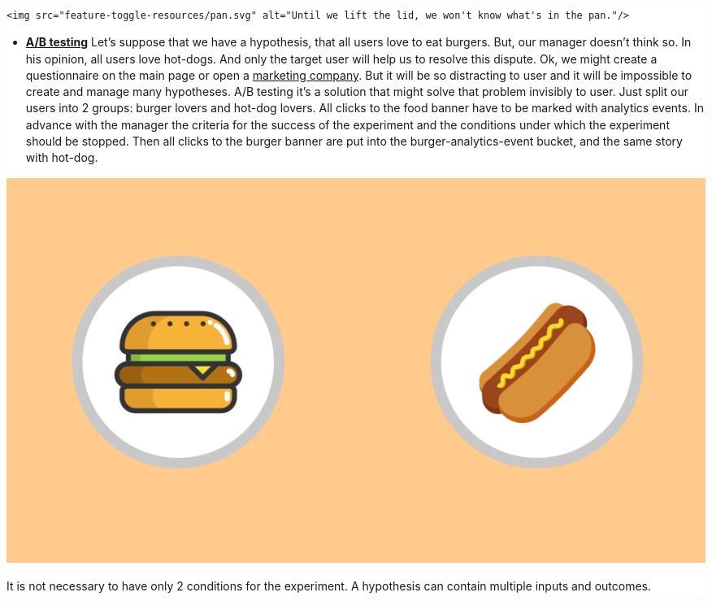     <img src="feature-toggle-resources/pan.svg" alt="Until we lift the lid, we won't know what's in the pan."/>
</p>

- **[A/B testing](https://en.wikipedia.org/wiki/A/B_testing)**
Let’s suppose that we have a hypothesis, that all users love to eat burgers. But, our manager doesn’t think so. In his opinion, all users love hot-dogs. And only the target user will help us to resolve this dispute. Ok, we might create a questionnaire on the main page or open a [marketing company](https://firebase.google.com/docs/projects/iam/overview). But it will be so distracting to user and it will be impossible to create and manage many hypotheses. A/B testing it’s a solution that might solve that problem invisibly to user.
Just split our users into 2 groups: burger lovers and hot-dog lovers. All clicks to the food banner have to be marked with analytics events. In advance with the manager the criteria for the success of the experiment and the conditions under which the experiment should be stopped. Then all clicks to the burger banner are put into the burger-analytics-event bucket, and the same story with hot-dog.
<p align="center">
    <img src="feature-toggle-resources/burger-hot-dog.svg"/>
</p> 
It is not necessary to have only 2 conditions for the experiment. A hypothesis can contain multiple inputs and outcomes.